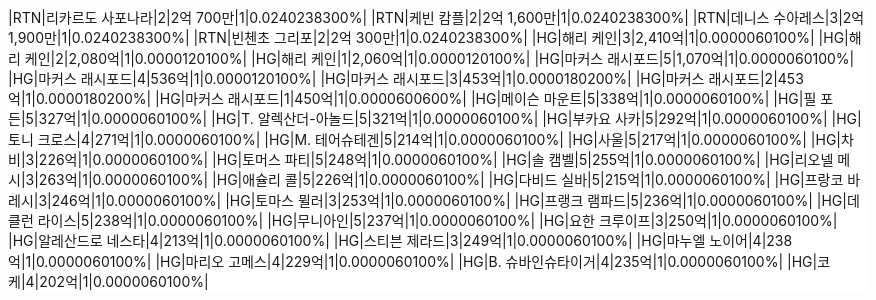 |RTN|리카르도 사포나라|2|2억 700만|1|0.0240238300%|
|RTN|케빈 캄플|2|2억 1,600만|1|0.0240238300%|
|RTN|데니스 수아레스|3|2억 1,900만|1|0.0240238300%|
|RTN|빈첸초 그리포|2|2억 300만|1|0.0240238300%|
|HG|해리 케인|3|2,410억|1|0.0000060100%|
|HG|해리 케인|2|2,080억|1|0.0000120100%|
|HG|해리 케인|1|2,060억|1|0.0000120100%|
|HG|마커스 래시포드|5|1,070억|1|0.0000060100%|
|HG|마커스 래시포드|4|536억|1|0.0000120100%|
|HG|마커스 래시포드|3|453억|1|0.0000180200%|
|HG|마커스 래시포드|2|453억|1|0.0000180200%|
|HG|마커스 래시포드|1|450억|1|0.0000600600%|
|HG|메이슨 마운트|5|338억|1|0.0000060100%|
|HG|필 포든|5|327억|1|0.0000060100%|
|HG|T. 알렉산더-아놀드|5|321억|1|0.0000060100%|
|HG|부카요 사카|5|292억|1|0.0000060100%|
|HG|토니 크로스|4|271억|1|0.0000060100%|
|HG|M. 테어슈테겐|5|214억|1|0.0000060100%|
|HG|사울|5|217억|1|0.0000060100%|
|HG|차비|3|226억|1|0.0000060100%|
|HG|토머스 파티|5|248억|1|0.0000060100%|
|HG|솔 캠벨|5|255억|1|0.0000060100%|
|HG|리오넬 메시|3|263억|1|0.0000060100%|
|HG|애슐리 콜|5|226억|1|0.0000060100%|
|HG|다비드 실바|5|215억|1|0.0000060100%|
|HG|프랑코 바레시|3|246억|1|0.0000060100%|
|HG|토마스 뮐러|3|253억|1|0.0000060100%|
|HG|프랭크 램파드|5|236억|1|0.0000060100%|
|HG|데클런 라이스|5|238억|1|0.0000060100%|
|HG|무니아인|5|237억|1|0.0000060100%|
|HG|요한 크루이프|3|250억|1|0.0000060100%|
|HG|알레산드로 네스타|4|213억|1|0.0000060100%|
|HG|스티븐 제라드|3|249억|1|0.0000060100%|
|HG|마누엘 노이어|4|238억|1|0.0000060100%|
|HG|마리오 고메스|4|229억|1|0.0000060100%|
|HG|B. 슈바인슈타이거|4|235억|1|0.0000060100%|
|HG|코케|4|202억|1|0.0000060100%|